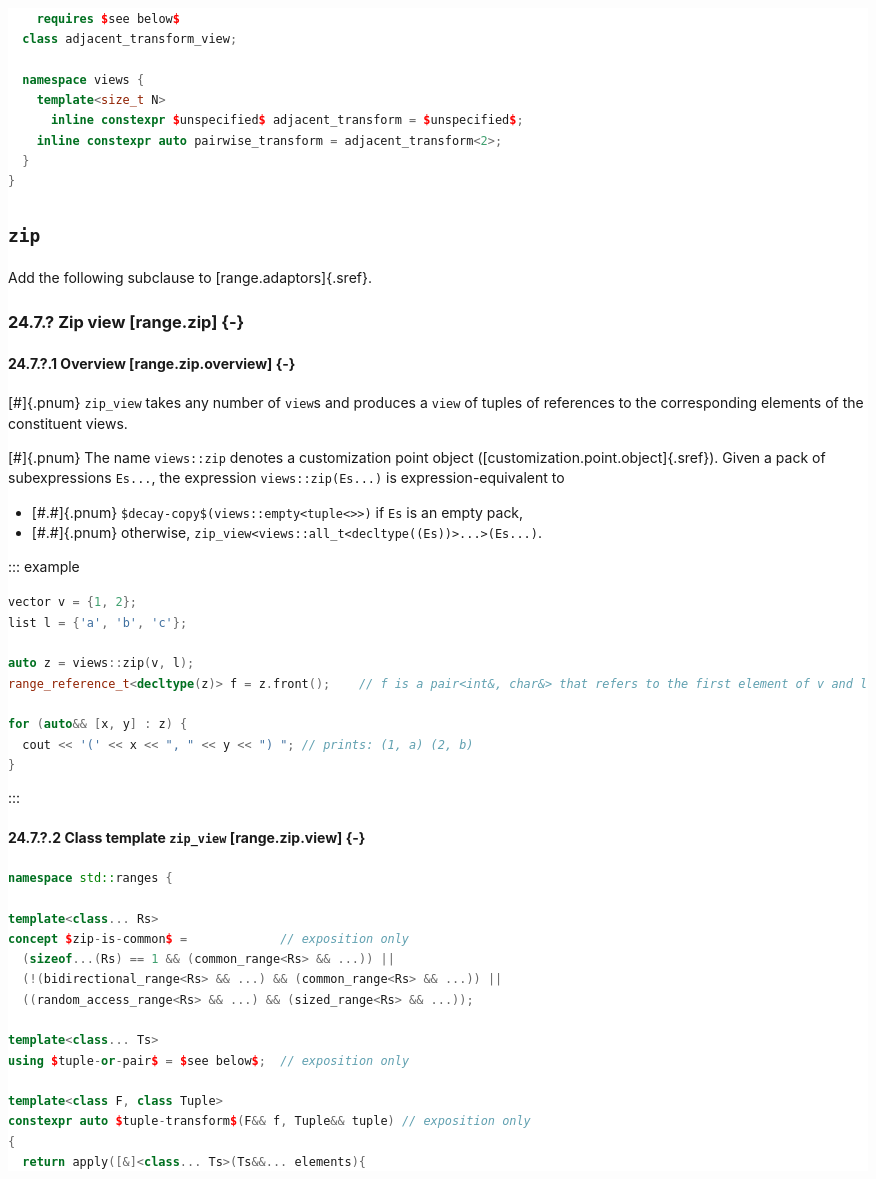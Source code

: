 ```cpp
    requires $see below$
  class adjacent_transform_view;

  namespace views {
    template<size_t N>
      inline constexpr $unspecified$ adjacent_transform = $unspecified$;
    inline constexpr auto pairwise_transform = adjacent_transform<2>;
  }
}

```

## `zip`

Add the following subclause to [range.adaptors]{.sref}.

### 24.7.? Zip view [range.zip] {-}

#### 24.7.?.1 Overview [range.zip.overview] {-}

[#]{.pnum} `zip_view` takes any number of `view`s and produces a `view` of
tuples of references to the corresponding elements of the constituent views.

[#]{.pnum} The name `views::zip` denotes a customization point object
([customization.point.object]{.sref}). Given a pack of subexpressions `Es...`,
the expression `views::zip(Es...)` is expression-equivalent to

- [#.#]{.pnum} `$decay-copy$(views::empty<tuple<>>)` if `Es` is an empty pack,
- [#.#]{.pnum} otherwise, `zip_view<views::all_t<decltype((Es))>...>(Es...)`.

::: example

```cpp
vector v = {1, 2};
list l = {'a', 'b', 'c'};

auto z = views::zip(v, l);
range_reference_t<decltype(z)> f = z.front();    // f is a pair<int&, char&> that refers to the first element of v and l

for (auto&& [x, y] : z) {
  cout << '(' << x << ", " << y << ") "; // prints: (1, a) (2, b)
}

```
:::

#### 24.7.?.2 Class template `zip_view` [range.zip.view] {-}

```cpp
namespace std::ranges {

template<class... Rs>
concept $zip-is-common$ =             // exposition only
  (sizeof...(Rs) == 1 && (common_range<Rs> && ...)) ||
  (!(bidirectional_range<Rs> && ...) && (common_range<Rs> && ...)) ||
  ((random_access_range<Rs> && ...) && (sized_range<Rs> && ...));

template<class... Ts>
using $tuple-or-pair$ = $see below$;  // exposition only

template<class F, class Tuple>
constexpr auto $tuple-transform$(F&& f, Tuple&& tuple) // exposition only
{
  return apply([&]<class... Ts>(Ts&&... elements){
```